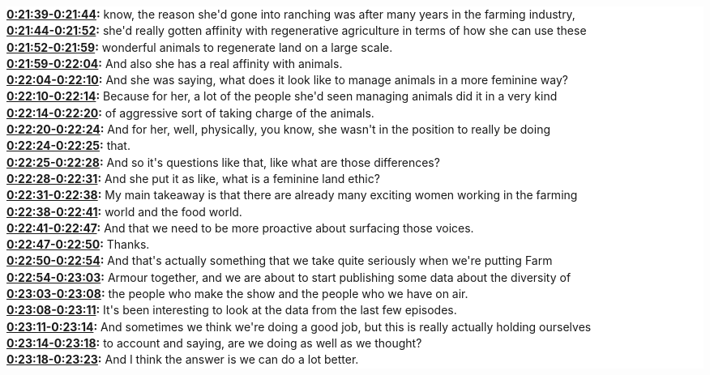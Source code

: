 **[0:21:39-0:21:44](https://soundcloud.com/farmerama-radio/farmerama-27-agroforestry-with-sheep-chickens-female-farming-voices-starting-a-market-garden#t=0:21:39):**  know, the reason she'd gone into ranching was after many years in the farming industry,  
**[0:21:44-0:21:52](https://soundcloud.com/farmerama-radio/farmerama-27-agroforestry-with-sheep-chickens-female-farming-voices-starting-a-market-garden#t=0:21:44):**  she'd really gotten affinity with regenerative agriculture in terms of how she can use these  
**[0:21:52-0:21:59](https://soundcloud.com/farmerama-radio/farmerama-27-agroforestry-with-sheep-chickens-female-farming-voices-starting-a-market-garden#t=0:21:52):**  wonderful animals to regenerate land on a large scale.  
**[0:21:59-0:22:04](https://soundcloud.com/farmerama-radio/farmerama-27-agroforestry-with-sheep-chickens-female-farming-voices-starting-a-market-garden#t=0:21:59):**  And also she has a real affinity with animals.  
**[0:22:04-0:22:10](https://soundcloud.com/farmerama-radio/farmerama-27-agroforestry-with-sheep-chickens-female-farming-voices-starting-a-market-garden#t=0:22:04):**  And she was saying, what does it look like to manage animals in a more feminine way?  
**[0:22:10-0:22:14](https://soundcloud.com/farmerama-radio/farmerama-27-agroforestry-with-sheep-chickens-female-farming-voices-starting-a-market-garden#t=0:22:10):**  Because for her, a lot of the people she'd seen managing animals did it in a very kind  
**[0:22:14-0:22:20](https://soundcloud.com/farmerama-radio/farmerama-27-agroforestry-with-sheep-chickens-female-farming-voices-starting-a-market-garden#t=0:22:14):**  of aggressive sort of taking charge of the animals.  
**[0:22:20-0:22:24](https://soundcloud.com/farmerama-radio/farmerama-27-agroforestry-with-sheep-chickens-female-farming-voices-starting-a-market-garden#t=0:22:20):**  And for her, well, physically, you know, she wasn't in the position to really be doing  
**[0:22:24-0:22:25](https://soundcloud.com/farmerama-radio/farmerama-27-agroforestry-with-sheep-chickens-female-farming-voices-starting-a-market-garden#t=0:22:24):**  that.  
**[0:22:25-0:22:28](https://soundcloud.com/farmerama-radio/farmerama-27-agroforestry-with-sheep-chickens-female-farming-voices-starting-a-market-garden#t=0:22:25):**  And so it's questions like that, like what are those differences?  
**[0:22:28-0:22:31](https://soundcloud.com/farmerama-radio/farmerama-27-agroforestry-with-sheep-chickens-female-farming-voices-starting-a-market-garden#t=0:22:28):**  And she put it as like, what is a feminine land ethic?  
**[0:22:31-0:22:38](https://soundcloud.com/farmerama-radio/farmerama-27-agroforestry-with-sheep-chickens-female-farming-voices-starting-a-market-garden#t=0:22:31):**  My main takeaway is that there are already many exciting women working in the farming  
**[0:22:38-0:22:41](https://soundcloud.com/farmerama-radio/farmerama-27-agroforestry-with-sheep-chickens-female-farming-voices-starting-a-market-garden#t=0:22:38):**  world and the food world.  
**[0:22:41-0:22:47](https://soundcloud.com/farmerama-radio/farmerama-27-agroforestry-with-sheep-chickens-female-farming-voices-starting-a-market-garden#t=0:22:41):**  And that we need to be more proactive about surfacing those voices.  
**[0:22:47-0:22:50](https://soundcloud.com/farmerama-radio/farmerama-27-agroforestry-with-sheep-chickens-female-farming-voices-starting-a-market-garden#t=0:22:47):**  Thanks.  
**[0:22:50-0:22:54](https://soundcloud.com/farmerama-radio/farmerama-27-agroforestry-with-sheep-chickens-female-farming-voices-starting-a-market-garden#t=0:22:50):**  And that's actually something that we take quite seriously when we're putting Farm  
**[0:22:54-0:23:03](https://soundcloud.com/farmerama-radio/farmerama-27-agroforestry-with-sheep-chickens-female-farming-voices-starting-a-market-garden#t=0:22:54):**  Armour together, and we are about to start publishing some data about the diversity of  
**[0:23:03-0:23:08](https://soundcloud.com/farmerama-radio/farmerama-27-agroforestry-with-sheep-chickens-female-farming-voices-starting-a-market-garden#t=0:23:03):**  the people who make the show and the people who we have on air.  
**[0:23:08-0:23:11](https://soundcloud.com/farmerama-radio/farmerama-27-agroforestry-with-sheep-chickens-female-farming-voices-starting-a-market-garden#t=0:23:08):**  It's been interesting to look at the data from the last few episodes.  
**[0:23:11-0:23:14](https://soundcloud.com/farmerama-radio/farmerama-27-agroforestry-with-sheep-chickens-female-farming-voices-starting-a-market-garden#t=0:23:11):**  And sometimes we think we're doing a good job, but this is really actually holding ourselves  
**[0:23:14-0:23:18](https://soundcloud.com/farmerama-radio/farmerama-27-agroforestry-with-sheep-chickens-female-farming-voices-starting-a-market-garden#t=0:23:14):**  to account and saying, are we doing as well as we thought?  
**[0:23:18-0:23:23](https://soundcloud.com/farmerama-radio/farmerama-27-agroforestry-with-sheep-chickens-female-farming-voices-starting-a-market-garden#t=0:23:18):**  And I think the answer is we can do a lot better.  